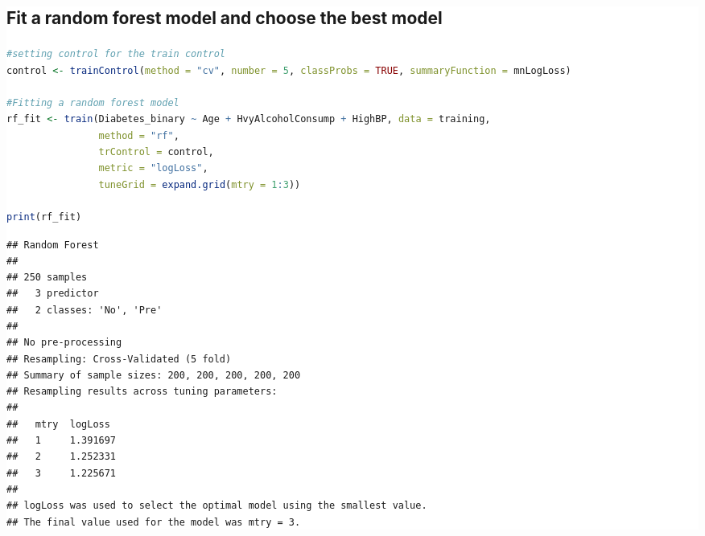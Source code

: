 ## Fit a random forest model and choose the best model

``` r
#setting control for the train control  
control <- trainControl(method = "cv", number = 5, classProbs = TRUE, summaryFunction = mnLogLoss)  

#Fitting a random forest model
rf_fit <- train(Diabetes_binary ~ Age + HvyAlcoholConsump + HighBP, data = training, 
                method = "rf", 
                trControl = control,
                metric = "logLoss",
                tuneGrid = expand.grid(mtry = 1:3)) 

print(rf_fit)
```

    ## Random Forest 
    ## 
    ## 250 samples
    ##   3 predictor
    ##   2 classes: 'No', 'Pre' 
    ## 
    ## No pre-processing
    ## Resampling: Cross-Validated (5 fold) 
    ## Summary of sample sizes: 200, 200, 200, 200, 200 
    ## Resampling results across tuning parameters:
    ## 
    ##   mtry  logLoss 
    ##   1     1.391697
    ##   2     1.252331
    ##   3     1.225671
    ## 
    ## logLoss was used to select the optimal model using the smallest value.
    ## The final value used for the model was mtry = 3.
